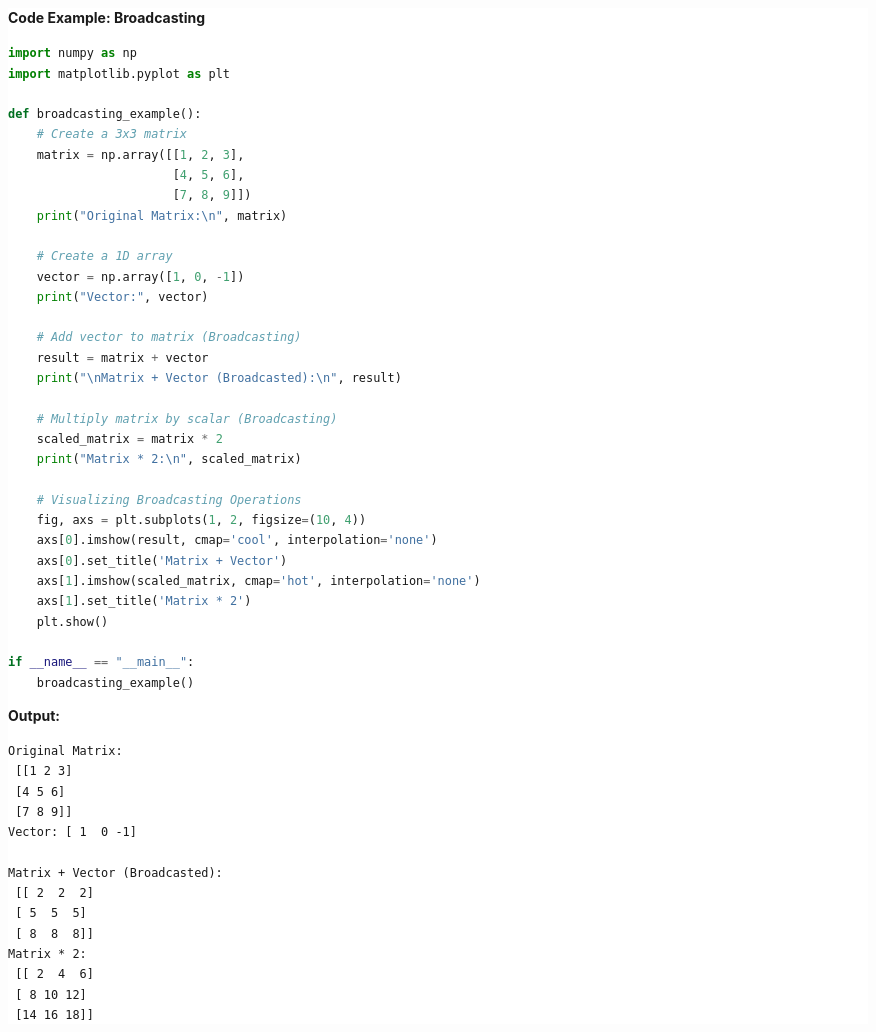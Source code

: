 **Code Example: Broadcasting**

```python:numpy/broadcasting.py
import numpy as np
import matplotlib.pyplot as plt

def broadcasting_example():
    # Create a 3x3 matrix
    matrix = np.array([[1, 2, 3],
                       [4, 5, 6],
                       [7, 8, 9]])
    print("Original Matrix:\n", matrix)
    
    # Create a 1D array
    vector = np.array([1, 0, -1])
    print("Vector:", vector)
    
    # Add vector to matrix (Broadcasting)
    result = matrix + vector
    print("\nMatrix + Vector (Broadcasted):\n", result)
    
    # Multiply matrix by scalar (Broadcasting)
    scaled_matrix = matrix * 2
    print("Matrix * 2:\n", scaled_matrix)
    
    # Visualizing Broadcasting Operations
    fig, axs = plt.subplots(1, 2, figsize=(10, 4))
    axs[0].imshow(result, cmap='cool', interpolation='none')
    axs[0].set_title('Matrix + Vector')
    axs[1].imshow(scaled_matrix, cmap='hot', interpolation='none')
    axs[1].set_title('Matrix * 2')
    plt.show()

if __name__ == "__main__":
    broadcasting_example()
```

**Output:**
```
Original Matrix:
 [[1 2 3]
 [4 5 6]
 [7 8 9]]
Vector: [ 1  0 -1]

Matrix + Vector (Broadcasted):
 [[ 2  2  2]
 [ 5  5  5]
 [ 8  8  8]]
Matrix * 2:
 [[ 2  4  6]
 [ 8 10 12]
 [14 16 18]]
```

